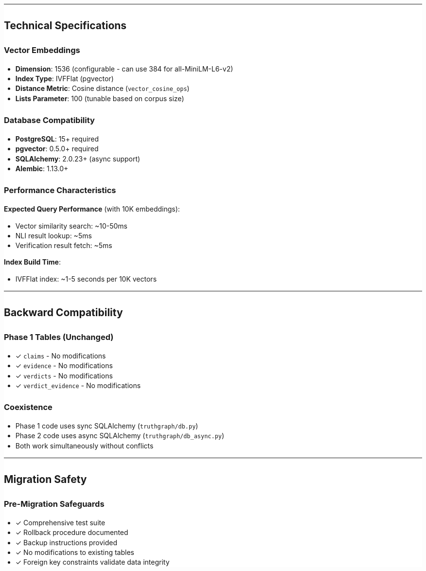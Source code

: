 ```
```

---

## Technical Specifications

### Vector Embeddings

- **Dimension**: 1536 (configurable - can use 384 for all-MiniLM-L6-v2)
- **Index Type**: IVFFlat (pgvector)
- **Distance Metric**: Cosine distance (`vector_cosine_ops`)
- **Lists Parameter**: 100 (tunable based on corpus size)

### Database Compatibility

- **PostgreSQL**: 15+ required
- **pgvector**: 0.5.0+ required
- **SQLAlchemy**: 2.0.23+ (async support)
- **Alembic**: 1.13.0+

### Performance Characteristics

**Expected Query Performance** (with 10K embeddings):
- Vector similarity search: ~10-50ms
- NLI result lookup: ~5ms
- Verification result fetch: ~5ms

**Index Build Time**:
- IVFFlat index: ~1-5 seconds per 10K vectors

---

## Backward Compatibility

### Phase 1 Tables (Unchanged)
- ✓ `claims` - No modifications
- ✓ `evidence` - No modifications
- ✓ `verdicts` - No modifications
- ✓ `verdict_evidence` - No modifications

### Coexistence
- Phase 1 code uses sync SQLAlchemy (`truthgraph/db.py`)
- Phase 2 code uses async SQLAlchemy (`truthgraph/db_async.py`)
- Both work simultaneously without conflicts

---

## Migration Safety

### Pre-Migration Safeguards
- ✓ Comprehensive test suite
- ✓ Rollback procedure documented
- ✓ Backup instructions provided
- ✓ No modifications to existing tables
- ✓ Foreign key constraints validate data integrity
